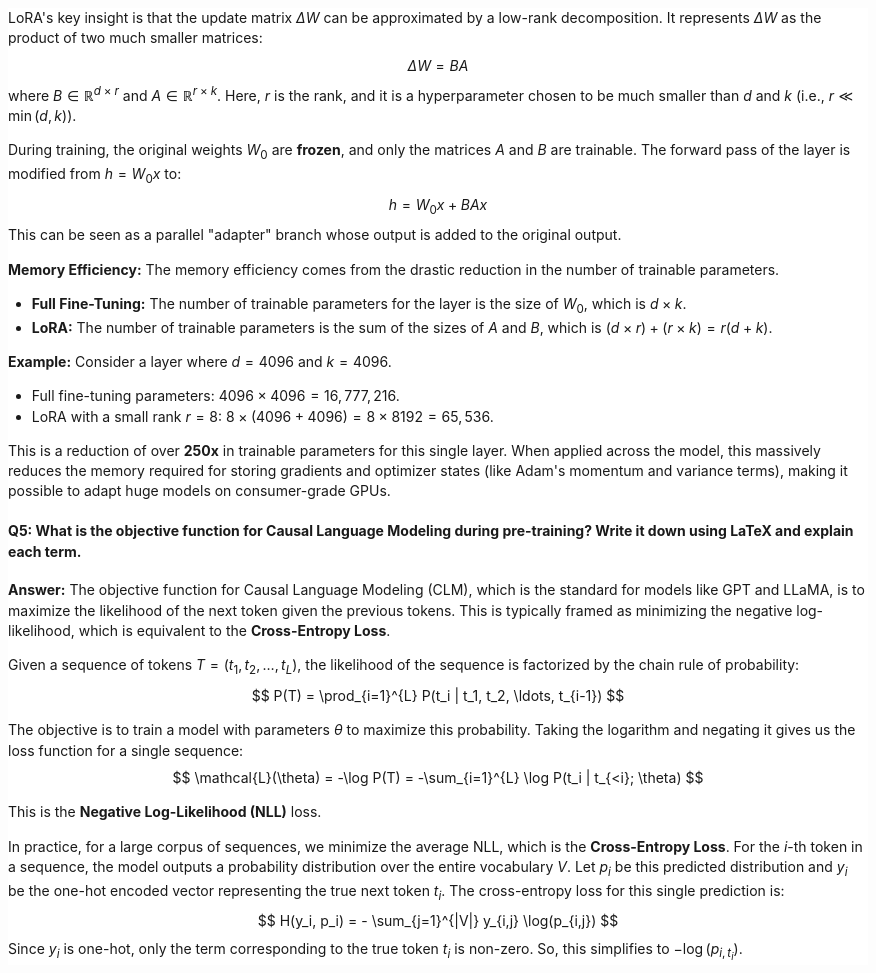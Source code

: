 LoRA's key insight is that the update matrix $\Delta W$ can be approximated by a low-rank decomposition. It represents $\Delta W$ as the product of two much smaller matrices:
$$ \Delta W = B A $$
where $B \in \mathbb{R}^{d \times r}$ and $A \in \mathbb{R}^{r \times k}$. Here, $r$ is the rank, and it is a hyperparameter chosen to be much smaller than $d$ and $k$ (i.e., $r \ll \min(d, k)$).

During training, the original weights $W_0$ are **frozen**, and only the matrices $A$ and $B$ are trainable. The forward pass of the layer is modified from $h = W_0 x$ to:
$$ h = W_0 x + B A x $$
This can be seen as a parallel "adapter" branch whose output is added to the original output.

**Memory Efficiency:**
The memory efficiency comes from the drastic reduction in the number of trainable parameters.
*   **Full Fine-Tuning:** The number of trainable parameters for the layer is the size of $W_0$, which is $d \times k$.
*   **LoRA:** The number of trainable parameters is the sum of the sizes of $A$ and $B$, which is $(d \times r) + (r \times k) = r(d+k)$.

**Example:**
Consider a layer where $d=4096$ and $k=4096$.
*   Full fine-tuning parameters: $4096 \times 4096 = 16,777,216$.
*   LoRA with a small rank $r=8$: $8 \times (4096 + 4096) = 8 \times 8192 = 65,536$.

This is a reduction of over **250x** in trainable parameters for this single layer. When applied across the model, this massively reduces the memory required for storing gradients and optimizer states (like Adam's momentum and variance terms), making it possible to adapt huge models on consumer-grade GPUs.

#### Q5: What is the objective function for Causal Language Modeling during pre-training? Write it down using LaTeX and explain each term.

**Answer:**
The objective function for Causal Language Modeling (CLM), which is the standard for models like GPT and LLaMA, is to maximize the likelihood of the next token given the previous tokens. This is typically framed as minimizing the negative log-likelihood, which is equivalent to the **Cross-Entropy Loss**.

Given a sequence of tokens $T = (t_1, t_2, \ldots, t_L)$, the likelihood of the sequence is factorized by the chain rule of probability:
$$ P(T) = \prod_{i=1}^{L} P(t_i | t_1, t_2, \ldots, t_{i-1}) $$

The objective is to train a model with parameters $\theta$ to maximize this probability. Taking the logarithm and negating it gives us the loss function for a single sequence:
$$ \mathcal{L}(\theta) = -\log P(T) = -\sum_{i=1}^{L} \log P(t_i | t_{<i}; \theta) $$

This is the **Negative Log-Likelihood (NLL)** loss.

In practice, for a large corpus of sequences, we minimize the average NLL, which is the **Cross-Entropy Loss**. For the $i$-th token in a sequence, the model outputs a probability distribution over the entire vocabulary $V$. Let $p_i$ be this predicted distribution and $y_i$ be the one-hot encoded vector representing the true next token $t_i$. The cross-entropy loss for this single prediction is:
$$ H(y_i, p_i) = - \sum_{j=1}^{|V|} y_{i,j} \log(p_{i,j}) $$
Since $y_i$ is one-hot, only the term corresponding to the true token $t_i$ is non-zero. So, this simplifies to $-\log(p_{i, t_i})$.
